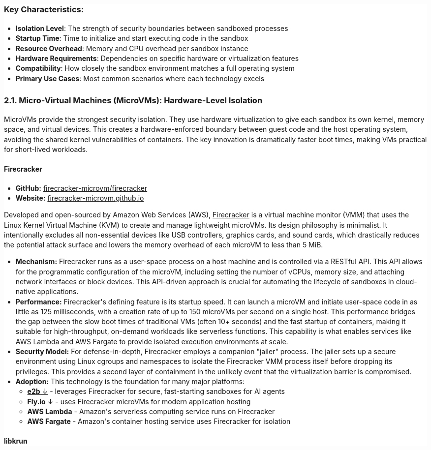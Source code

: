 ### **Key Characteristics:**

- **Isolation Level**: The strength of security boundaries between sandboxed processes
- **Startup Time**: Time to initialize and start executing code in the sandbox
- **Resource Overhead**: Memory and CPU overhead per sandbox instance
- **Hardware Requirements**: Dependencies on specific hardware or virtualization features
- **Compatibility**: How closely the sandbox environment matches a full operating system
- **Primary Use Cases**: Most common scenarios where each technology excels

### **2.1. Micro-Virtual Machines (MicroVMs): Hardware-Level Isolation**

MicroVMs provide the strongest security isolation. They use hardware virtualization to give each sandbox its own kernel, memory space, and virtual devices. This creates a hardware-enforced boundary between guest code and the host operating system, avoiding the shared kernel vulnerabilities of containers. The key innovation is dramatically faster boot times, making VMs practical for short-lived workloads.

#### **Firecracker**

* **GitHub:** [firecracker-microvm/firecracker](https://github.com/firecracker-microvm/firecracker)
* **Website:** [firecracker-microvm.github.io](https://firecracker-microvm.github.io/)

Developed and open-sourced by Amazon Web Services (AWS), [Firecracker](https://firecracker-microvm.github.io/) is a virtual machine monitor (VMM) that uses the Linux Kernel Virtual Machine (KVM) to create and manage lightweight microVMs. Its design philosophy is minimalist. It intentionally excludes all non-essential devices like USB controllers, graphics cards, and sound cards, which drastically reduces the potential attack surface and lowers the memory overhead of each microVM to less than 5 MiB.

* **Mechanism:** Firecracker runs as a user-space process on a host machine and is controlled via a RESTful API. This API allows for the programmatic configuration of the microVM, including setting the number of vCPUs, memory size, and attaching network interfaces or block devices. This API-driven approach is crucial for automating the lifecycle of sandboxes in cloud-native applications.  
* **Performance:** Firecracker's defining feature is its startup speed. It can launch a microVM and initiate user-space code in as little as 125 milliseconds, with a creation rate of up to 150 microVMs per second on a single host. This performance bridges the gap between the slow boot times of traditional VMs (often 10+ seconds) and the fast startup of containers, making it suitable for high-throughput, on-demand workloads like serverless functions. This capability is what enables services like AWS Lambda and AWS Fargate to provide isolated execution environments at scale.  
* **Security Model:** For defense-in-depth, Firecracker employs a companion "jailer" process. The jailer sets up a secure environment using Linux cgroups and namespaces to isolate the Firecracker VMM process itself before dropping its privileges. This provides a second layer of containment in the unlikely event that the virtualization barrier is compromised.  
* **Adoption:** This technology is the foundation for many major platforms:
  - [**e2b** ↓](#41-e2b-the-ai-agent-sandbox-runtime) - leverages Firecracker for secure, fast-starting sandboxes for AI agents
  - [**Fly.io** ↓](#47-flyio-modern-application-hosting-with-microvms) - uses Firecracker microVMs for modern application hosting
  - **AWS Lambda** - Amazon's serverless computing service runs on Firecracker
  - **AWS Fargate** - Amazon's container hosting service uses Firecracker for isolation

#### **libkrun**
